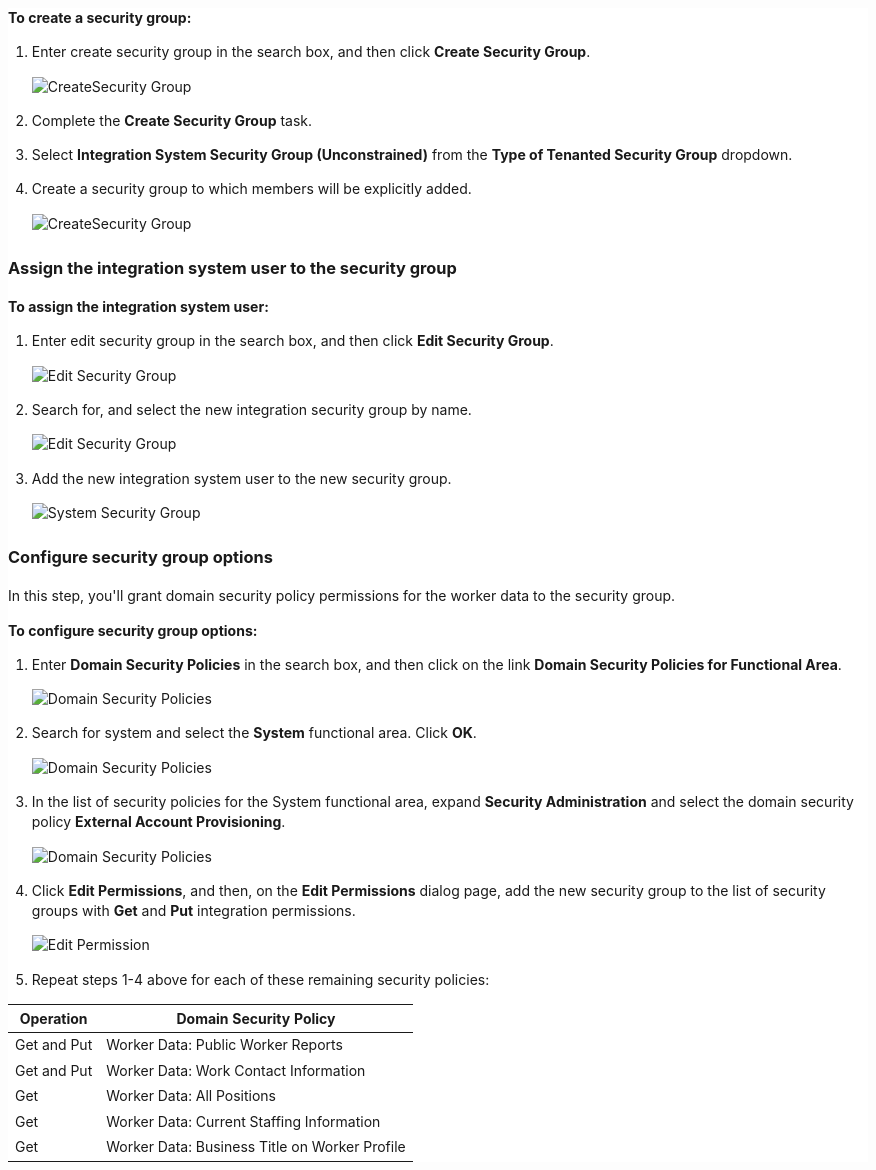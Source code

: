 **To create a security group:**

1. Enter create security group in the search box, and then click **Create Security Group**. 
   
    ![CreateSecurity Group](./media/active-directory-saas-workday-inbound-tutorial/IC750981.png "CreateSecurity Group")
2. Complete the **Create Security Group** task.  
3. Select **Integration System Security Group (Unconstrained)** from the **Type of Tenanted Security Group** dropdown.
4. Create a security group to which members will be explicitly added. 
   
    ![CreateSecurity Group](./media/active-directory-saas-workday-inbound-tutorial/IC750982.png "CreateSecurity Group")

### Assign the integration system user to the security group

**To assign the integration system user:**

1. Enter edit security group in the search box, and then click **Edit Security Group**. 
   
    ![Edit Security Group](./media/active-directory-saas-workday-inbound-tutorial/IC750983.png "Edit Security Group")
2. Search for, and select the new integration security group by name. 
   
    ![Edit Security Group](./media/active-directory-saas-workday-inbound-tutorial/IC750984.png "Edit Security Group")
3. Add the new integration system user to the new security group. 
   
    ![System Security Group](./media/active-directory-saas-workday-inbound-tutorial/IC750985.png "System Security Group")  

### Configure security group options
In this step, you'll grant domain security policy permissions for the worker data to the security group.

**To configure security group options:**

1. Enter **Domain Security Policies** in the search box, and then click on the link **Domain Security Policies for Functional Area**.  
   
    ![Domain Security Policies](./media/active-directory-saas-workday-inbound-tutorial/IC750986.png "Domain Security Policies")  
2. Search for system and select the **System** functional area.  Click **OK**.  
   
    ![Domain Security Policies](./media/active-directory-saas-workday-inbound-tutorial/IC750987.png "Domain Security Policies")  
3. In the list of security policies for the System functional area, expand **Security Administration** and select the domain security policy **External Account Provisioning**.  
   
    ![Domain Security Policies](./media/active-directory-saas-workday-inbound-tutorial/IC750988.png "Domain Security Policies")  
4. Click **Edit Permissions**, and then, on the **Edit Permissions** dialog page, add the new security group to the list of security groups with **Get** and **Put** integration permissions. 
   
    ![Edit Permission](./media/active-directory-saas-workday-inbound-tutorial/IC750989.png "Edit Permission")  
	
5. Repeat steps 1-4 above for each of these remaining security policies:

| Operation | Domain Security Policy |
| ---------- | ---------- | 
| Get and Put | Worker Data: Public Worker Reports |
| Get and Put | Worker Data: Work Contact Information |
| Get | Worker Data: All Positions |
| Get | Worker Data: Current Staffing Information |
| Get | Worker Data: Business Title on Worker Profile |
   